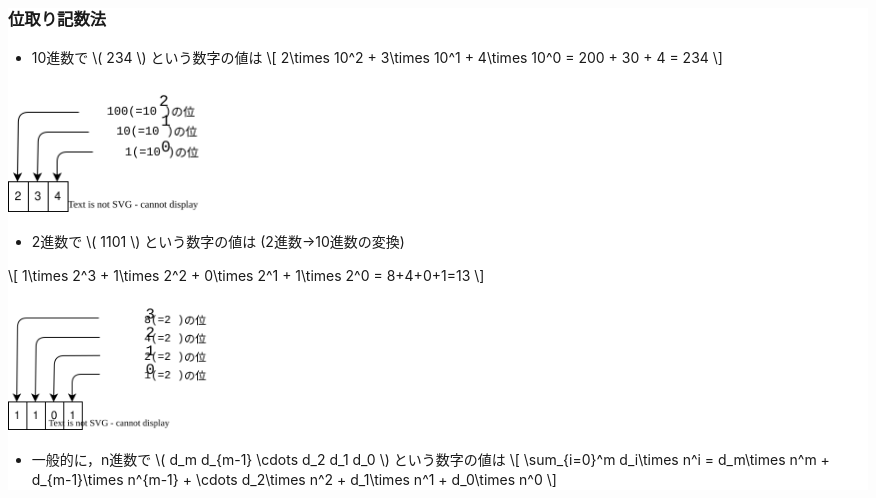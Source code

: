 ### 位取り記数法

- 10進数で \\( 234 \\) という数字の値は
\\[
	2\times 10^2 + 3\times 10^1 + 4\times 10^0 = 200 + 30 + 4 = 234
\\]

<img src="figs/decimal.svg" height="130px" id="fig:decimal">

- 2進数で \\( 1101 \\) という数字の値は (2進数→10進数の変換)

\\[
 1\times 2^3 + 1\times 2^2 + 0\times 2^1 + 1\times 2^0 = 8+4+0+1=13
\\]


<img src="figs/binary.svg" height="130px" id="fig:binary">


- 一般的に，n進数で \\( d_m d_{m-1} \cdots d_2 d_1 d_0 \\) という数字の値は
\\[
	\sum_{i=0}^m d_i\times n^i = 
	d_m\times n^m + d_{m-1}\times n^{m-1} + \cdots
	d_2\times n^2 + d_1\times n^1 + d_0\times n^0
\\]

